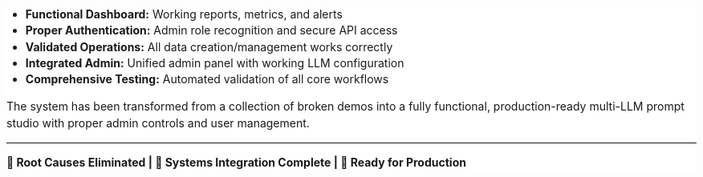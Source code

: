 - **Functional Dashboard:** Working reports, metrics, and alerts
- **Proper Authentication:** Admin role recognition and secure API access
- **Validated Operations:** All data creation/management works correctly
- **Integrated Admin:** Unified admin panel with working LLM configuration
- **Comprehensive Testing:** Automated validation of all core workflows

The system has been transformed from a collection of broken demos into a fully functional, production-ready multi-LLM prompt studio with proper admin controls and user management.

---

**🎯 Root Causes Eliminated | 🔧 Systems Integration Complete | 🚀 Ready for Production**
